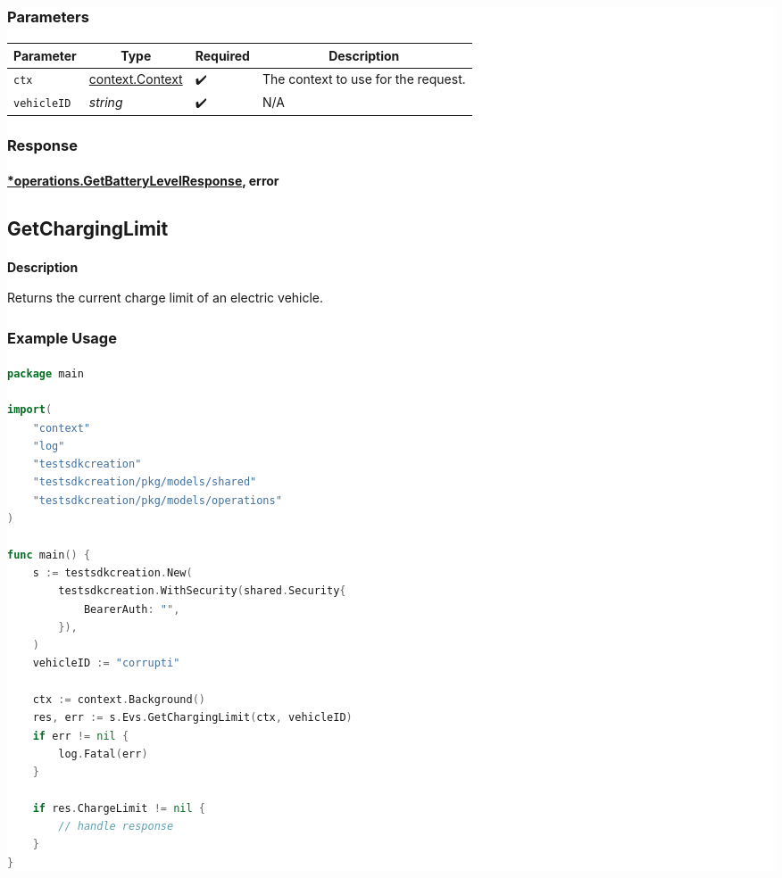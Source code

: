 ### Parameters

| Parameter                                             | Type                                                  | Required                                              | Description                                           |
| ----------------------------------------------------- | ----------------------------------------------------- | ----------------------------------------------------- | ----------------------------------------------------- |
| `ctx`                                                 | [context.Context](https://pkg.go.dev/context#Context) | :heavy_check_mark:                                    | The context to use for the request.                   |
| `vehicleID`                                           | *string*                                              | :heavy_check_mark:                                    | N/A                                                   |


### Response

**[*operations.GetBatteryLevelResponse](../../models/operations/getbatterylevelresponse.md), error**


## GetChargingLimit

__Description__

Returns the current charge limit of an electric vehicle.

### Example Usage

```go
package main

import(
	"context"
	"log"
	"testsdkcreation"
	"testsdkcreation/pkg/models/shared"
	"testsdkcreation/pkg/models/operations"
)

func main() {
    s := testsdkcreation.New(
        testsdkcreation.WithSecurity(shared.Security{
            BearerAuth: "",
        }),
    )
    vehicleID := "corrupti"

    ctx := context.Background()
    res, err := s.Evs.GetChargingLimit(ctx, vehicleID)
    if err != nil {
        log.Fatal(err)
    }

    if res.ChargeLimit != nil {
        // handle response
    }
}
```
